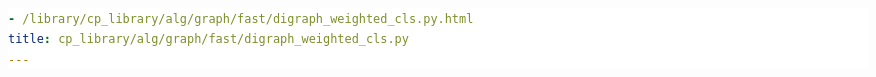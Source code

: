 ```yaml
- /library/cp_library/alg/graph/fast/digraph_weighted_cls.py.html
title: cp_library/alg/graph/fast/digraph_weighted_cls.py
---
```

